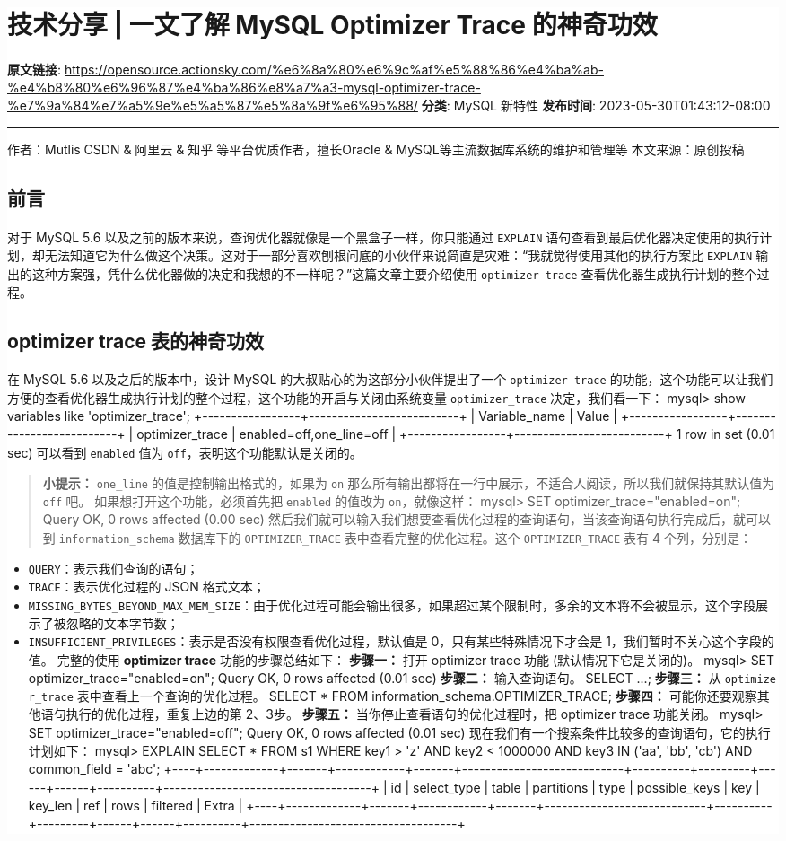 # 技术分享 | 一文了解 MySQL Optimizer Trace 的神奇功效

**原文链接**: https://opensource.actionsky.com/%e6%8a%80%e6%9c%af%e5%88%86%e4%ba%ab-%e4%b8%80%e6%96%87%e4%ba%86%e8%a7%a3-mysql-optimizer-trace-%e7%9a%84%e7%a5%9e%e5%a5%87%e5%8a%9f%e6%95%88/
**分类**: MySQL 新特性
**发布时间**: 2023-05-30T01:43:12-08:00

---

作者：Mutlis
CSDN & 阿里云 & 知乎 等平台优质作者，擅长Oracle & MySQL等主流数据库系统的维护和管理等
本文来源：原创投稿
## 前言
对于 MySQL 5.6 以及之前的版本来说，查询优化器就像是一个黑盒子一样，你只能通过 `EXPLAIN` 语句查看到最后优化器决定使用的执行计划，却无法知道它为什么做这个决策。这对于一部分喜欢刨根问底的⼩伙伴来说简直是灾难：“我就觉得使用其他的执行方案⽐ `EXPLAIN` 输出的这种方案强，凭什么优化器做的决定和我想的不一样呢？”这篇文章主要介绍使用 `optimizer trace` 查看优化器生成执行计划的整个过程。
## optimizer trace 表的神奇功效
在 MySQL 5.6 以及之后的版本中，设计 MySQL 的大叔贴⼼的为这部分小伙伴提出了一个 `optimizer trace` 的功能，这个功能可以让我们方便的查看优化器生成执行计划的整个过程，这个功能的开启与关闭由系统变量 `optimizer_trace` 决定，我们看一下：
mysql> show variables like 'optimizer_trace';
+-----------------+--------------------------+
| Variable_name   | Value                    |
+-----------------+--------------------------+
| optimizer_trace | enabled=off,one_line=off |
+-----------------+--------------------------+
1 row in set (0.01 sec)
可以看到 `enabled` 值为 `off`，表明这个功能默认是关闭的。
> **小提示：**
`one_line` 的值是控制输出格式的，如果为 `on` 那么所有输出都将在一行中展示，不适合⼈阅读，所以我们就保持其默认值为 `off` 吧。
如果想打开这个功能，必须⾸先把 `enabled` 的值改为 `on`，就像这样：
mysql> SET optimizer_trace="enabled=on";
Query OK, 0 rows affected (0.00 sec)
然后我们就可以输入我们想要查看优化过程的查询语句，当该查询语句执行完成后，就可以到 `information_schema` 数据库下的 `OPTIMIZER_TRACE` 表中查看完整的优化过程。这个 `OPTIMIZER_TRACE` 表有 4 个列，分别是：
- `QUERY`：表示我们查询的语句；
- `TRACE`：表示优化过程的 JSON 格式⽂本；
- `MISSING_BYTES_BEYOND_MAX_MEM_SIZE`：由于优化过程可能会输出很多，如果超过某个限制时，多余的⽂本将不会被显示，这个字段展示了被忽略的⽂本字节数；
- `INSUFFICIENT_PRIVILEGES`：表示是否没有权限查看优化过程，默认值是 0，只有某些特殊情况下才会是 1，我们暂时不关心这个字段的值。
完整的使用 **optimizer trace** 功能的步骤总结如下：
**步骤一：** 打开 optimizer    trace 功能    (默认情况下它是关闭的)。
mysql> SET optimizer_trace="enabled=on";
Query OK, 0 rows affected (0.01 sec)
**步骤二：** 输入查询语句。
SELECT    ...;
**步骤三：** 从 `optimizer_trace` 表中查看上一个查询的优化过程。
SELECT * FROM information_schema.OPTIMIZER_TRACE;
**步骤四：** 可能你还要观察其他语句执行的优化过程，重复上边的第 2、3步。
**步骤五：** 当你停⽌查看语句的优化过程时，把 optimizer    trace 功能关闭。
mysql> SET optimizer_trace="enabled=off";
Query OK, 0 rows affected (0.01 sec)
现在我们有一个搜索条件比较多的查询语句，它的执行计划如下：
mysql> EXPLAIN SELECT * FROM s1 WHERE key1 > 'z' AND  key2 < 1000000 AND key3 IN ('aa', 'bb', 'cb') AND   common_field = 'abc';
+----+-------------+-------+------------+-------+----------------------------+----------+---------+------+------+----------+------------------------------------+
| id | select_type | table | partitions | type  | possible_keys              | key      | key_len | ref  | rows | filtered | Extra                              |
+----+-------------+-------+------------+-------+----------------------------+----------+---------+------+------+----------+------------------------------------+